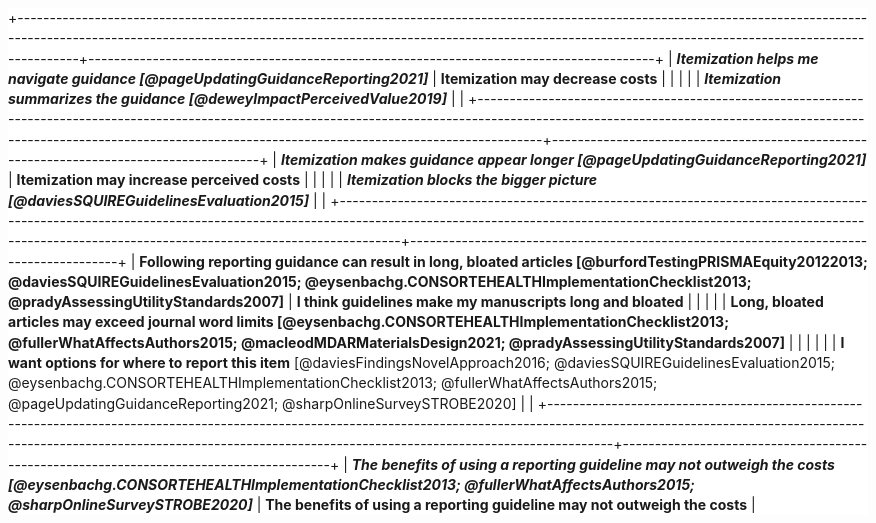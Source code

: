 +------------------------------------------------------------------------------------------------------------------------------------------------------------------------------------------------------------------------------------------------------------------------------------+----------------------------------------------------------------------------------------+
| ***Itemization helps me navigate guidance [@pageUpdatingGuidanceReporting2021]***                                                                                                                                                                                                  | **Itemization may decrease costs**                                                     |
|                                                                                                                                                                                                                                                                                    |                                                                                        |
| ***Itemization summarizes the guidance [@deweyImpactPerceivedValue2019]***                                                                                                                                                                                                         |                                                                                        |
+------------------------------------------------------------------------------------------------------------------------------------------------------------------------------------------------------------------------------------------------------------------------------------+----------------------------------------------------------------------------------------+
| ***Itemization makes guidance appear longer [@pageUpdatingGuidanceReporting2021]***                                                                                                                                                                                                | **Itemization may increase perceived costs**                                           |
|                                                                                                                                                                                                                                                                                    |                                                                                        |
| ***Itemization blocks the bigger picture [@daviesSQUIREGuidelinesEvaluation2015]***                                                                                                                                                                                                |                                                                                        |
+------------------------------------------------------------------------------------------------------------------------------------------------------------------------------------------------------------------------------------------------------------------------------------+----------------------------------------------------------------------------------------+
| **Following reporting guidance can result in long, bloated articles [@burfordTestingPRISMAEquity20122013; @daviesSQUIREGuidelinesEvaluation2015; @eysenbachg.CONSORTEHEALTHImplementationChecklist2013; @pradyAssessingUtilityStandards2007]**                                     | **I think guidelines make my manuscripts long and bloated**                            |
|                                                                                                                                                                                                                                                                                    |                                                                                        |
| **Long, bloated articles may exceed journal word limits [@eysenbachg.CONSORTEHEALTHImplementationChecklist2013; @fullerWhatAffectsAuthors2015; @macleodMDARMaterialsDesign2021; @pradyAssessingUtilityStandards2007]**                                                             |                                                                                        |
|                                                                                                                                                                                                                                                                                    |                                                                                        |
| **I want options for where to report this item** [@daviesFindingsNovelApproach2016; @daviesSQUIREGuidelinesEvaluation2015; @eysenbachg.CONSORTEHEALTHImplementationChecklist2013; @fullerWhatAffectsAuthors2015; @pageUpdatingGuidanceReporting2021; @sharpOnlineSurveySTROBE2020] |                                                                                        |
+------------------------------------------------------------------------------------------------------------------------------------------------------------------------------------------------------------------------------------------------------------------------------------+----------------------------------------------------------------------------------------+
| ***The benefits of using a reporting guideline may not outweigh the costs [@eysenbachg.CONSORTEHEALTHImplementationChecklist2013; @fullerWhatAffectsAuthors2015; @sharpOnlineSurveySTROBE2020]***                                                                                  | **The benefits of using a reporting guideline may not outweigh the costs**             |